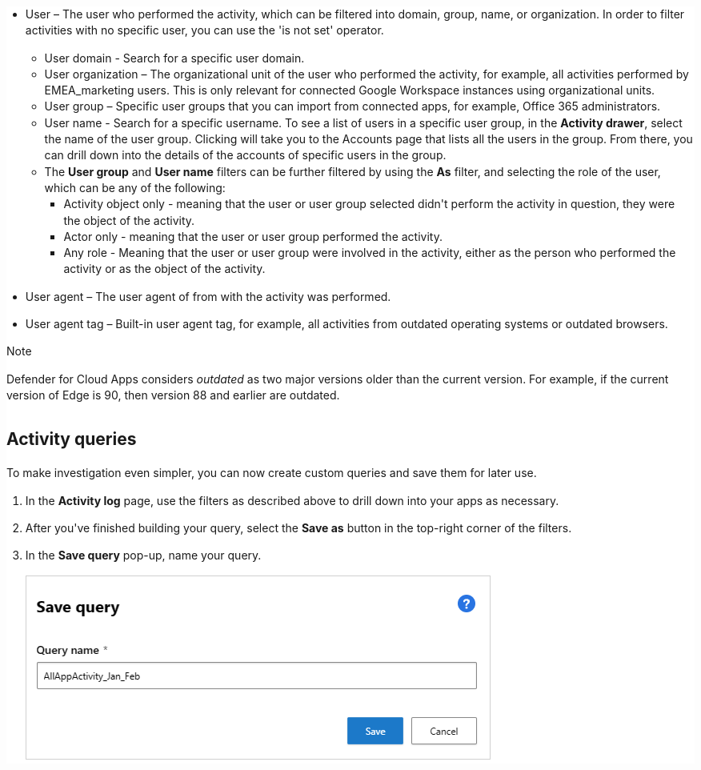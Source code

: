 - User – The user who performed the activity, which can be filtered into domain, group, name, or organization. In order to filter activities with no specific user, you can use the 'is not set' operator.
  - User domain - Search for a specific user domain.
  - User organization – The organizational unit of the user who performed the activity, for example, all activities performed by EMEA_marketing users. This is only relevant for connected Google Workspace instances using organizational units.
  - User group – Specific user groups that you can import from connected apps, for example, Office 365 administrators.
  - User name - Search for a specific username. To see a list of users in a specific user group, in the **Activity drawer**, select the name of the user group. Clicking will take you to the Accounts page that lists all the users in the group. From there, you can drill down into the details of the accounts of specific users in the group.
  - The **User group** and **User name** filters can be further filtered by using the **As** filter, and selecting the role of the user, which can be any of the following:
    - Activity object only - meaning that the user or user group selected didn't perform the activity in question, they were the object of the activity.
    - Actor only - meaning that the user or user group performed the activity.
    - Any role - Meaning that the user or user group were involved in the activity, either as the person who performed the activity or as the object of the activity.

- User agent – The user agent of from with the activity was performed.

- User agent tag – Built-in user agent tag, for example, all activities from outdated operating systems or outdated browsers.

>[!NOTE]
>Defender for Cloud Apps considers *outdated* as two major versions older than the current version. For example, if the current version of Edge is 90, then version 88 and earlier are outdated.



## Activity queries

To make investigation even simpler, you can now create custom queries and save them for later use.

1. In the **Activity log** page, use the filters as described above to drill down into your apps as necessary.

2. After you've finished building your query, select the **Save as** button in the top-right corner of the filters.

3. In the **Save query** pop-up, name your query.

   ![new query.](media/new-activity-query.png)
